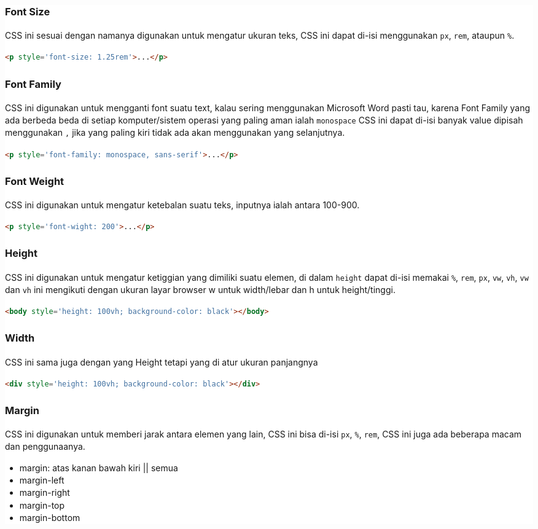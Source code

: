 ### Font Size

CSS ini sesuai dengan namanya digunakan untuk mengatur ukuran teks, CSS ini dapat di-isi menggunakan `px`, `rem`, ataupun `%`.

```html
<p style='font-size: 1.25rem'>...</p>
```

### Font Family

CSS ini digunakan untuk mengganti font suatu text, kalau sering menggunakan Microsoft Word pasti tau, karena Font Family yang ada berbeda beda di setiap komputer/sistem operasi yang paling aman ialah `monospace` CSS ini dapat di-isi banyak value dipisah menggunakan `,` jika yang paling kiri tidak ada akan menggunakan yang selanjutnya.

```html
<p style='font-family: monospace, sans-serif'>...</p>
```

### Font Weight

CSS ini digunakan untuk mengatur ketebalan suatu teks, inputnya ialah antara 100-900.

```html
<p style='font-wight: 200'>...</p>
```

### Height

CSS ini digunakan untuk mengatur ketiggian yang dimiliki suatu elemen, di dalam `height` dapat di-isi memakai `%`, `rem`, `px`, `vw`, `vh`, `vw` dan `vh` ini mengikuti dengan ukuran layar browser w untuk width/lebar dan h untuk height/tinggi.

```html
<body style='height: 100vh; background-color: black'></body>
```

### Width

CSS ini sama juga dengan yang Height tetapi yang di atur ukuran panjangnya

```html
<div style='height: 100vh; background-color: black'></div>
```

### Margin

CSS ini digunakan untuk memberi jarak antara elemen yang lain, CSS ini bisa di-isi `px`, `%`, `rem`, CSS ini juga ada beberapa macam dan penggunaanya.

- margin: atas kanan bawah kiri || semua
- margin-left
- margin-right
- margin-top
- margin-bottom
